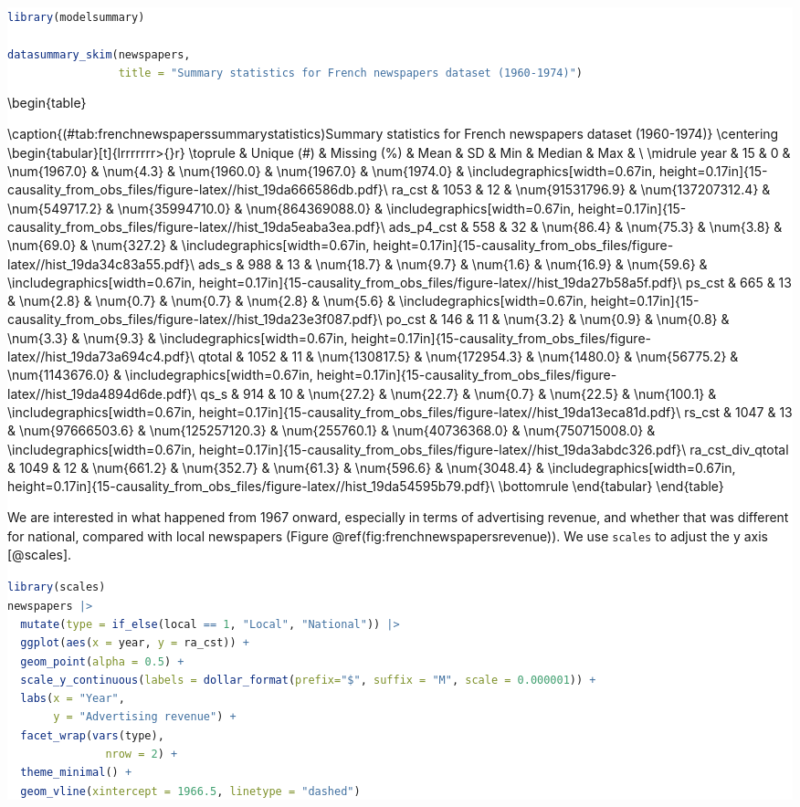 

```r
library(modelsummary)

datasummary_skim(newspapers,
                 title = "Summary statistics for French newspapers dataset (1960-1974)")
```

\begin{table}

\caption{(\#tab:frenchnewspaperssummarystatistics)Summary statistics for French newspapers dataset (1960-1974)}
\centering
\begin{tabular}[t]{lrrrrrrr>{}r}
\toprule
  & Unique (\#) & Missing (\%) & Mean & SD & Min & Median & Max &   \\
\midrule
year & 15 & 0 & \num{1967.0} & \num{4.3} & \num{1960.0} & \num{1967.0} & \num{1974.0} & \includegraphics[width=0.67in, height=0.17in]{15-causality_from_obs_files/figure-latex//hist_19da666586db.pdf}\\
ra\_cst & 1053 & 12 & \num{91531796.9} & \num{137207312.4} & \num{549717.2} & \num{35994710.0} & \num{864369088.0} & \includegraphics[width=0.67in, height=0.17in]{15-causality_from_obs_files/figure-latex//hist_19da5eaba3ea.pdf}\\
ads\_p4\_cst & 558 & 32 & \num{86.4} & \num{75.3} & \num{3.8} & \num{69.0} & \num{327.2} & \includegraphics[width=0.67in, height=0.17in]{15-causality_from_obs_files/figure-latex//hist_19da34c83a55.pdf}\\
ads\_s & 988 & 13 & \num{18.7} & \num{9.7} & \num{1.6} & \num{16.9} & \num{59.6} & \includegraphics[width=0.67in, height=0.17in]{15-causality_from_obs_files/figure-latex//hist_19da27b58a5f.pdf}\\
ps\_cst & 665 & 13 & \num{2.8} & \num{0.7} & \num{0.7} & \num{2.8} & \num{5.6} & \includegraphics[width=0.67in, height=0.17in]{15-causality_from_obs_files/figure-latex//hist_19da23e3f087.pdf}\\
po\_cst & 146 & 11 & \num{3.2} & \num{0.9} & \num{0.8} & \num{3.3} & \num{9.3} & \includegraphics[width=0.67in, height=0.17in]{15-causality_from_obs_files/figure-latex//hist_19da73a694c4.pdf}\\
qtotal & 1052 & 11 & \num{130817.5} & \num{172954.3} & \num{1480.0} & \num{56775.2} & \num{1143676.0} & \includegraphics[width=0.67in, height=0.17in]{15-causality_from_obs_files/figure-latex//hist_19da4894d6de.pdf}\\
qs\_s & 914 & 10 & \num{27.2} & \num{22.7} & \num{0.7} & \num{22.5} & \num{100.1} & \includegraphics[width=0.67in, height=0.17in]{15-causality_from_obs_files/figure-latex//hist_19da13eca81d.pdf}\\
rs\_cst & 1047 & 13 & \num{97666503.6} & \num{125257120.3} & \num{255760.1} & \num{40736368.0} & \num{750715008.0} & \includegraphics[width=0.67in, height=0.17in]{15-causality_from_obs_files/figure-latex//hist_19da3abdc326.pdf}\\
ra\_cst\_div\_qtotal & 1049 & 12 & \num{661.2} & \num{352.7} & \num{61.3} & \num{596.6} & \num{3048.4} & \includegraphics[width=0.67in, height=0.17in]{15-causality_from_obs_files/figure-latex//hist_19da54595b79.pdf}\\
\bottomrule
\end{tabular}
\end{table}


We are interested in what happened from 1967 onward, especially in terms of advertising revenue, and whether that was different for national, compared with local newspapers (Figure \@ref(fig:frenchnewspapersrevenue)). We use `scales` to adjust the y axis [@scales].


```r
library(scales)
newspapers |> 
  mutate(type = if_else(local == 1, "Local", "National")) |> 
  ggplot(aes(x = year, y = ra_cst)) +
  geom_point(alpha = 0.5) +
  scale_y_continuous(labels = dollar_format(prefix="$", suffix = "M", scale = 0.000001)) +
  labs(x = "Year",
       y = "Advertising revenue") +
  facet_wrap(vars(type),
               nrow = 2) +
  theme_minimal() +
  geom_vline(xintercept = 1966.5, linetype = "dashed")
```